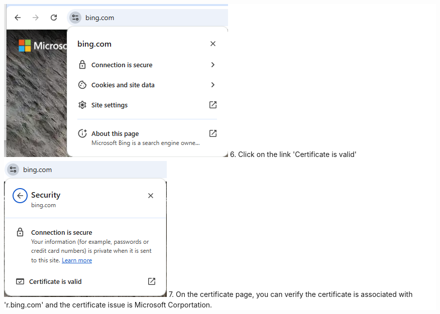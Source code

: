 ![Windows](./docs/README/certificate-1.png)
6. Click on the link 'Certificate is valid'  
![Windows](./docs/README/certificate-2.png)
7. On the certificate page, you can verify the certificate is associated with 'r.bing.com' and the certificate issue is Microsoft Corportation.  